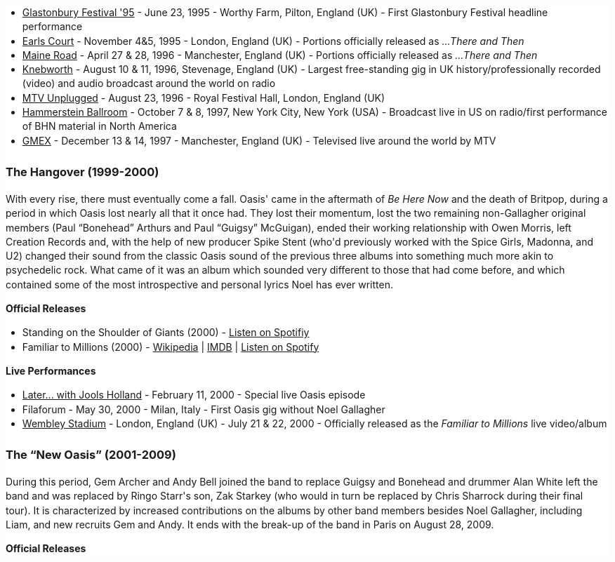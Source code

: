 * [Glastonbury Festival '95](https://www.youtube.com/watch?v=rBtld-t3D0M) - June 23, 1995 - Worthy Farm, Pilton, England (UK) - First Glastonbury Festival headline performance
* [Earls Court](https://www.youtube.com/watch?v=X806LY3Dadk) - November 4&5, 1995 - London, England (UK) - Portions officially released as *...There and Then*
* [Maine Road](https://www.youtube.com/watch?v=qCpsLJMlMC0) - April 27 & 28, 1996 - Manchester, England (UK) - Portions officially released as *...There and Then*
* [Knebworth](https://www.youtube.com/watch?v=qAMwBBzJpJg) - August 10 & 11, 1996, Stevenage, England (UK) - Largest free-standing gig in UK history/professionally recorded (video) and audio broadcast around the world on radio
* [MTV Unplugged](https://www.youtube.com/watch?v=RLfI24fM85o) - August 23, 1996 - Royal Festival Hall, London, England (UK)
* [Hammerstein Ballroom](https://www.youtube.com/watch?v=6hpJ78PAVWM) - October 7 & 8, 1997, New York City, New York (USA) - Broadcast live in US on radio/first performance of BHN material in North America
* [GMEX](https://www.youtube.com/watch?v=i8OBlstpKn0) - December 13 & 14, 1997 - Manchester, England (UK) - Televised live around the world by MTV

### The Hangover (1999-2000)

With every rise, there must eventually come a fall.  Oasis' came in the aftermath of *Be Here Now* and the death of Britpop, during a period in which Oasis lost nearly all that it once had. They lost their momentum, lost the two remaining non-Gallagher original members (Paul “Bonehead” Arthurs and Paul “Guigsy” McGuigan), ended their working relationship with Owen Morris, left Creation Records and, with the help of new producer Spike Stent (who'd previously worked with the Spice Girls, Madonna, and U2) changed their sound from the classic Oasis sound of the previous three albums into something much more akin to psychedelic rock. What came of it was an album which sounded very different to those that had come before, and which contained some of the most introspective and personal lyrics Noel has ever written.

**Official Releases**

* Standing on the Shoulder of Giants (2000) - [Listen on Spotifiy](https://open.spotify.com/album/290qf7Wmbr6jnAUalRDTG)
* Familiar to Millions (2000) - [Wikipedia](https://en.wikipedia.org/wiki/Familiar_to_Millions) | [IMDB](http://www.imdb.com/title/tt0285811) | [Listen on Spotify](https://open.spotify.com/album/2z6HGss4TeZU0evk6UgEak)

**Live Performances**

* [Later... with Jools Holland](https://www.youtube.com/watch?v=zsrhFgmq4uw) - February 11, 2000 - Special live Oasis episode
* Filaforum - May 30, 2000 - Milan, Italy - First Oasis gig without Noel Gallagher
* [Wembley Stadium](https://www.youtube.com/watch?v=4hP8mmtH4Xg) - London, England (UK) - July 21 & 22, 2000 - Officially released as the *Familiar to Millions* live video/album

### The “New Oasis” (2001-2009)

During this period, Gem Archer and Andy Bell joined the band to replace Guigsy and Bonehead and drummer Alan White left the band and was replaced by Ringo Starr's son, Zak Starkey (who would in turn be replaced by Chris Sharrock during their final tour).  It is characterized by increased contributions on the albums by other band members besides Noel Gallagher, including Liam, and new recruits Gem and Andy.  It ends with the break-up of the band in Paris on August 28, 2009.

**Official Releases**

